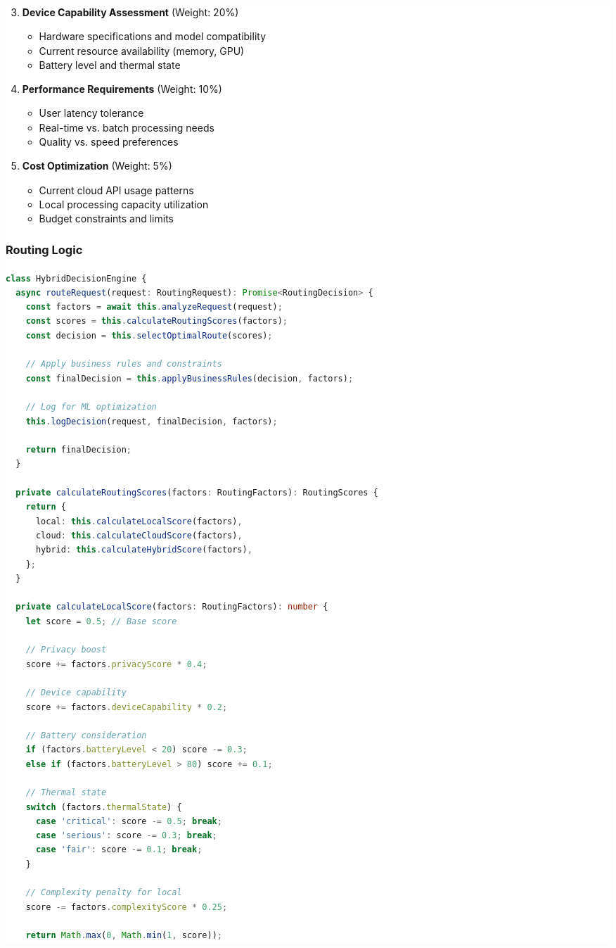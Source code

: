 3. **Device Capability Assessment** (Weight: 20%)
   - Hardware specifications and model compatibility
   - Current resource availability (memory, GPU)
   - Battery level and thermal state

4. **Performance Requirements** (Weight: 10%)
   - User latency tolerance
   - Real-time vs. batch processing needs
   - Quality vs. speed preferences

5. **Cost Optimization** (Weight: 5%)
   - Current cloud API usage patterns
   - Local processing capacity utilization
   - Budget constraints and limits

### Routing Logic

```typescript
class HybridDecisionEngine {
  async routeRequest(request: RoutingRequest): Promise<RoutingDecision> {
    const factors = await this.analyzeRequest(request);
    const scores = this.calculateRoutingScores(factors);
    const decision = this.selectOptimalRoute(scores);
    
    // Apply business rules and constraints
    const finalDecision = this.applyBusinessRules(decision, factors);
    
    // Log for ML optimization
    this.logDecision(request, finalDecision, factors);
    
    return finalDecision;
  }

  private calculateRoutingScores(factors: RoutingFactors): RoutingScores {
    return {
      local: this.calculateLocalScore(factors),
      cloud: this.calculateCloudScore(factors),
      hybrid: this.calculateHybridScore(factors),
    };
  }

  private calculateLocalScore(factors: RoutingFactors): number {
    let score = 0.5; // Base score
    
    // Privacy boost
    score += factors.privacyScore * 0.4;
    
    // Device capability
    score += factors.deviceCapability * 0.2;
    
    // Battery consideration
    if (factors.batteryLevel < 20) score -= 0.3;
    else if (factors.batteryLevel > 80) score += 0.1;
    
    // Thermal state
    switch (factors.thermalState) {
      case 'critical': score -= 0.5; break;
      case 'serious': score -= 0.3; break;
      case 'fair': score -= 0.1; break;
    }
    
    // Complexity penalty for local
    score -= factors.complexityScore * 0.25;
    
    return Math.max(0, Math.min(1, score));
```